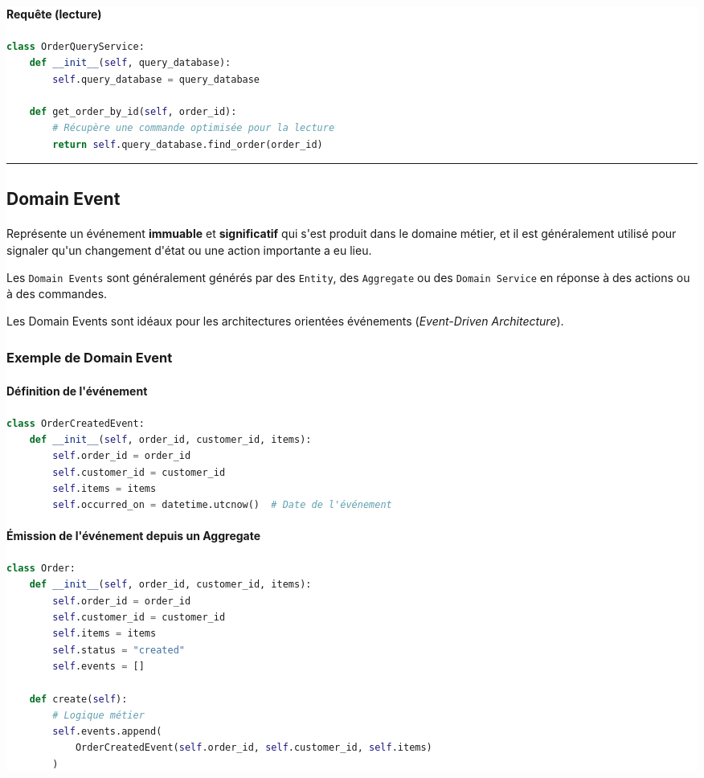 #### Requête (lecture)
```python
class OrderQueryService:
    def __init__(self, query_database):
        self.query_database = query_database

    def get_order_by_id(self, order_id):
        # Récupère une commande optimisée pour la lecture
        return self.query_database.find_order(order_id)
```

---

## Domain Event

Représente un événement **immuable** et **significatif** qui s'est produit dans le domaine métier, et il est généralement utilisé pour signaler qu'un changement d'état ou une action importante a eu lieu.

Les `Domain Events` sont généralement générés par des `Entity`, des `Aggregate` ou des `Domain Service` en réponse à des actions ou à des commandes.

Les Domain Events sont idéaux pour les architectures orientées événements (_Event-Driven Architecture_).

### Exemple de Domain Event

#### Définition de l'événement

```python
class OrderCreatedEvent:
    def __init__(self, order_id, customer_id, items):
        self.order_id = order_id
        self.customer_id = customer_id
        self.items = items
        self.occurred_on = datetime.utcnow()  # Date de l'événement
```

#### Émission de l'événement depuis un Aggregate

```python
class Order:
    def __init__(self, order_id, customer_id, items):
        self.order_id = order_id
        self.customer_id = customer_id
        self.items = items
        self.status = "created"
        self.events = []

    def create(self):
        # Logique métier
        self.events.append(
            OrderCreatedEvent(self.order_id, self.customer_id, self.items)
        )
```
